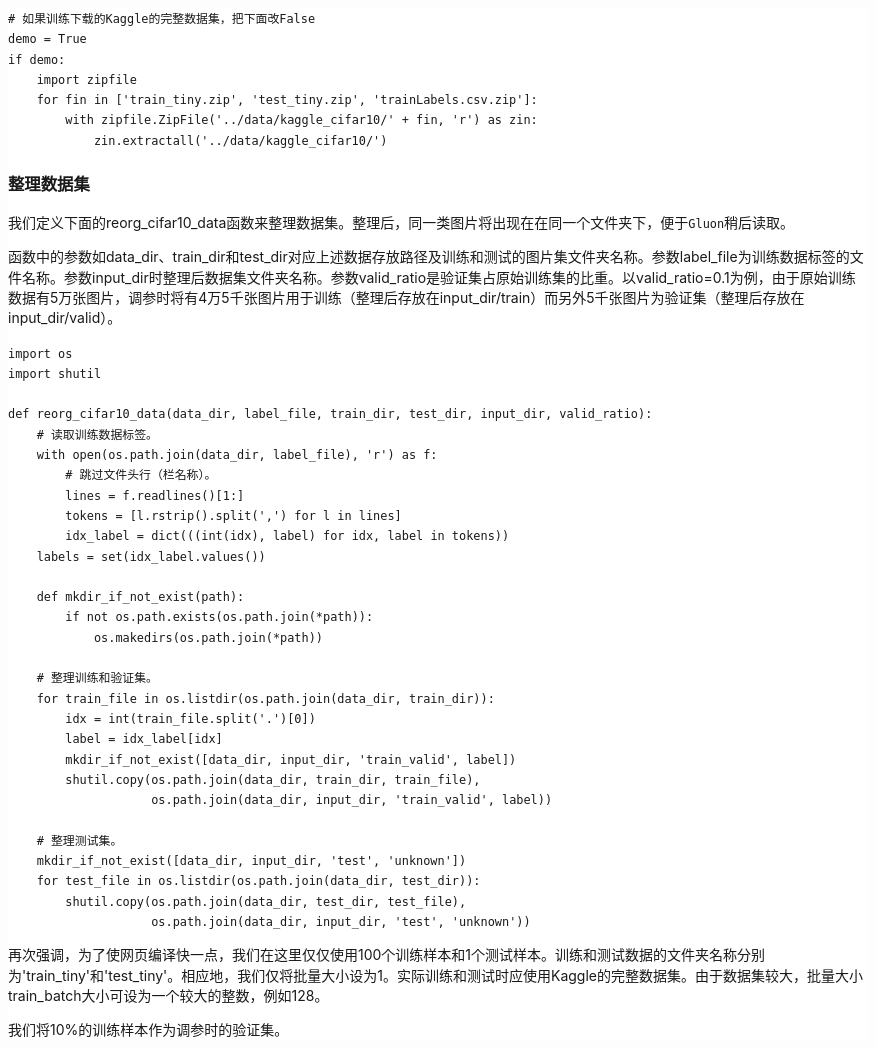 ```{.python .input  n=1}
# 如果训练下载的Kaggle的完整数据集，把下面改False
demo = True
if demo:
    import zipfile
    for fin in ['train_tiny.zip', 'test_tiny.zip', 'trainLabels.csv.zip']:
        with zipfile.ZipFile('../data/kaggle_cifar10/' + fin, 'r') as zin:
            zin.extractall('../data/kaggle_cifar10/')
```

### 整理数据集

我们定义下面的reorg_cifar10_data函数来整理数据集。整理后，同一类图片将出现在在同一个文件夹下，便于`Gluon`稍后读取。

函数中的参数如data_dir、train_dir和test_dir对应上述数据存放路径及训练和测试的图片集文件夹名称。参数label_file为训练数据标签的文件名称。参数input_dir时整理后数据集文件夹名称。参数valid_ratio是验证集占原始训练集的比重。以valid_ratio=0.1为例，由于原始训练数据有5万张图片，调参时将有4万5千张图片用于训练（整理后存放在input_dir/train）而另外5千张图片为验证集（整理后存放在input_dir/valid）。

```{.python .input  n=2}
import os
import shutil

def reorg_cifar10_data(data_dir, label_file, train_dir, test_dir, input_dir, valid_ratio):
    # 读取训练数据标签。
    with open(os.path.join(data_dir, label_file), 'r') as f:
        # 跳过文件头行（栏名称）。
        lines = f.readlines()[1:]
        tokens = [l.rstrip().split(',') for l in lines]
        idx_label = dict(((int(idx), label) for idx, label in tokens))
    labels = set(idx_label.values())

    def mkdir_if_not_exist(path):
        if not os.path.exists(os.path.join(*path)):
            os.makedirs(os.path.join(*path))

    # 整理训练和验证集。
    for train_file in os.listdir(os.path.join(data_dir, train_dir)):
        idx = int(train_file.split('.')[0])
        label = idx_label[idx]
        mkdir_if_not_exist([data_dir, input_dir, 'train_valid', label])
        shutil.copy(os.path.join(data_dir, train_dir, train_file),
                    os.path.join(data_dir, input_dir, 'train_valid', label))

    # 整理测试集。
    mkdir_if_not_exist([data_dir, input_dir, 'test', 'unknown'])
    for test_file in os.listdir(os.path.join(data_dir, test_dir)):
        shutil.copy(os.path.join(data_dir, test_dir, test_file),
                    os.path.join(data_dir, input_dir, 'test', 'unknown'))
```

再次强调，为了使网页编译快一点，我们在这里仅仅使用100个训练样本和1个测试样本。训练和测试数据的文件夹名称分别为'train_tiny'和'test_tiny'。相应地，我们仅将批量大小设为1。实际训练和测试时应使用Kaggle的完整数据集。由于数据集较大，批量大小train_batch大小可设为一个较大的整数，例如128。

我们将10%的训练样本作为调参时的验证集。
